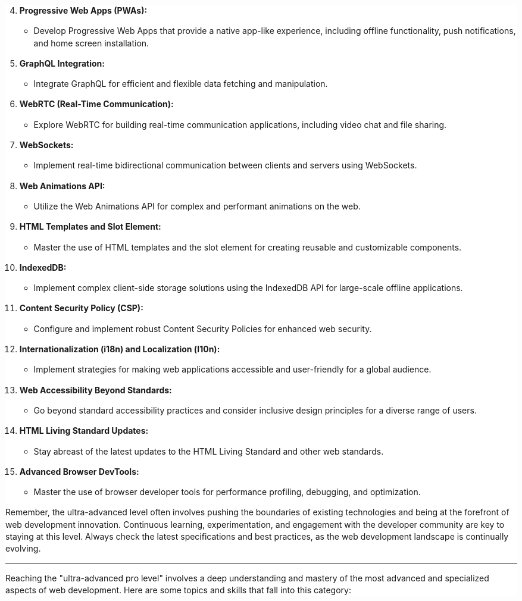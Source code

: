 4. **Progressive Web Apps (PWAs):**
    
    * Develop Progressive Web Apps that provide a native app-like experience, including offline functionality, push notifications, and home screen installation.
        
5. **GraphQL Integration:**
    
    * Integrate GraphQL for efficient and flexible data fetching and manipulation.
        
6. **WebRTC (Real-Time Communication):**
    
    * Explore WebRTC for building real-time communication applications, including video chat and file sharing.
        
7. **WebSockets:**
    
    * Implement real-time bidirectional communication between clients and servers using WebSockets.
        
8. **Web Animations API:**
    
    * Utilize the Web Animations API for complex and performant animations on the web.
        
9. **HTML Templates and Slot Element:**
    
    * Master the use of HTML templates and the slot element for creating reusable and customizable components.
        
10. **IndexedDB:**
    
    * Implement complex client-side storage solutions using the IndexedDB API for large-scale offline applications.
        
11. **Content Security Policy (CSP):**
    
    * Configure and implement robust Content Security Policies for enhanced web security.
        
12. **Internationalization (i18n) and Localization (l10n):**
    
    * Implement strategies for making web applications accessible and user-friendly for a global audience.
        
13. **Web Accessibility Beyond Standards:**
    
    * Go beyond standard accessibility practices and consider inclusive design principles for a diverse range of users.
        
14. **HTML Living Standard Updates:**
    
    * Stay abreast of the latest updates to the HTML Living Standard and other web standards.
        
15. **Advanced Browser DevTools:**
    
    * Master the use of browser developer tools for performance profiling, debugging, and optimization.
        

Remember, the ultra-advanced level often involves pushing the boundaries of existing technologies and being at the forefront of web development innovation. Continuous learning, experimentation, and engagement with the developer community are key to staying at this level. Always check the latest specifications and best practices, as the web development landscape is continually evolving.

---

Reaching the "ultra-advanced pro level" involves a deep understanding and mastery of the most advanced and specialized aspects of web development. Here are some topics and skills that fall into this category:

